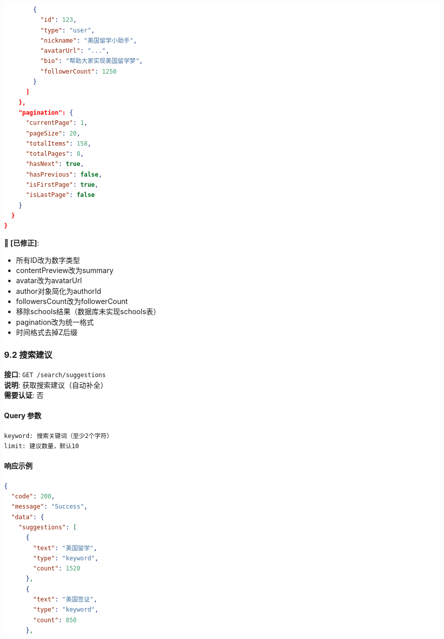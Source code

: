 ```json
        {
          "id": 123,
          "type": "user",
          "nickname": "美国留学小助手",
          "avatarUrl": "...",
          "bio": "帮助大家实现美国留学梦",
          "followerCount": 1250
        }
      ]
    },
    "pagination": {
      "currentPage": 1,
      "pageSize": 20,
      "totalItems": 158,
      "totalPages": 8,
      "hasNext": true,
      "hasPrevious": false,
      "isFirstPage": true,
      "isLastPage": false
    }
  }
}
```

**🔧 [已修正]**:
- 所有ID改为数字类型
- contentPreview改为summary
- avatar改为avatarUrl
- author对象简化为authorId
- followersCount改为followerCount
- 移除schools结果（数据库未实现schools表）
- pagination改为统一格式
- 时间格式去掉Z后缀

### 9.2 搜索建议

**接口**: `GET /search/suggestions`  
**说明**: 获取搜索建议（自动补全）  
**需要认证**: 否

#### Query 参数

```
keyword: 搜索关键词（至少2个字符）
limit: 建议数量，默认10
```

#### 响应示例

```json
{
  "code": 200,
  "message": "Success",
  "data": {
    "suggestions": [
      {
        "text": "美国留学",
        "type": "keyword",
        "count": 1520
      },
      {
        "text": "美国签证",
        "type": "keyword",
        "count": 850
      },
```